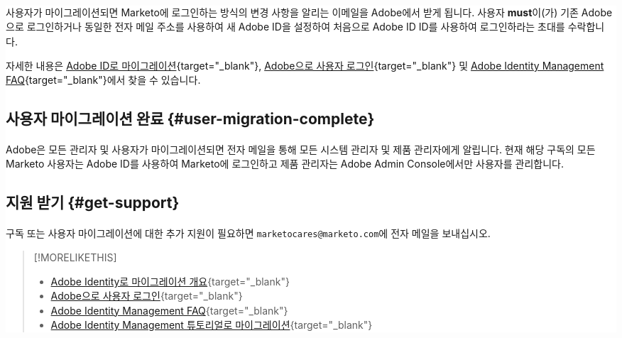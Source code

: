 사용자가 마이그레이션되면 Marketo에 로그인하는 방식의 변경 사항을 알리는 이메일을 Adobe에서 받게 됩니다. 사용자 **must**&#x200B;이(가) 기존 Adobe으로 로그인하거나 동일한 전자 메일 주소를 사용하여 새 Adobe ID을 설정하여 처음으로 Adobe ID ID를 사용하여 로그인하라는 초대를 수락합니다.

자세한 내용은 [Adobe ID로 마이그레이션](/help/marketo/product-docs/administration/marketo-with-adobe-identity/subscription-and-user-migration/migrating-to-adobe-identity.md){target="_blank"}, [Adobe으로 사용자 로그인](/help/marketo/product-docs/administration/marketo-with-adobe-identity/user-sign-in-with-adobe-id.md){target="_blank"} 및 [Adobe Identity Management FAQ](/help/marketo/product-docs/administration/marketo-with-adobe-identity/faq.md){target="_blank"}에서 찾을 수 있습니다.

## 사용자 마이그레이션 완료 {#user-migration-complete}

Adobe은 모든 관리자 및 사용자가 마이그레이션되면 전자 메일을 통해 모든 시스템 관리자 및 제품 관리자에게 알립니다. 현재 해당 구독의 모든 Marketo 사용자는 Adobe ID를 사용하여 Marketo에 로그인하고 제품 관리자는 Adobe Admin Console에서만 사용자를 관리합니다.

## 지원 받기 {#get-support}

구독 또는 사용자 마이그레이션에 대한 추가 지원이 필요하면 `marketocares@marketo.com`에 전자 메일을 보내십시오.

>[!MORELIKETHIS]
>
>* [Adobe Identity로 마이그레이션 개요](/help/marketo/product-docs/administration/marketo-with-adobe-identity/subscription-and-user-migration/migrating-to-adobe-identity.md){target="_blank"}
>* [Adobe으로 사용자 로그인](/help/marketo/product-docs/administration/marketo-with-adobe-identity/user-sign-in-with-adobe-id.md){target="_blank"}
>* [Adobe Identity Management FAQ](/help/marketo/product-docs/administration/marketo-with-adobe-identity/faq.md){target="_blank"}
>* [Adobe Identity Management 튜토리얼로 마이그레이션](https://experienceleague.adobe.com/en/docs/marketo-learn/tutorials/fundamentals/migrating-to-adobe-identity-management){target="_blank"}
